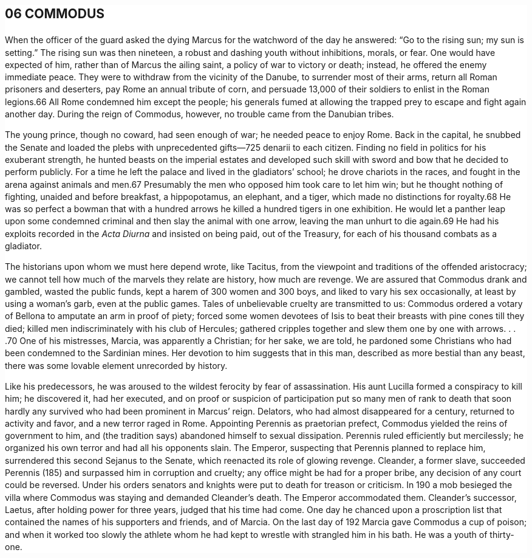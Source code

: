 

## 06 COMMODUS

When the officer of the guard asked the dying Marcus for the watchword of the day he answered: “Go to the rising sun; my sun is setting.” The rising sun was then nineteen, a robust and dashing youth without inhibitions, morals, or fear. One would have expected of him, rather than of Marcus the ailing saint, a policy of war to victory or death; instead, he offered the enemy immediate peace. They were to withdraw from the vicinity of the Danube, to surrender most of their arms, return all Roman prisoners and deserters, pay Rome an annual tribute of corn, and persuade 13,000 of their soldiers to enlist in the Roman legions.66 All Rome condemned him except the people; his generals fumed at allowing the trapped prey to escape and fight again another day. During the reign of Commodus, however, no trouble came from the Danubian tribes.

The young prince, though no coward, had seen enough of war; he needed peace to enjoy Rome. Back in the capital, he snubbed the Senate and loaded the plebs with unprecedented gifts—725 denarii to each citizen. Finding no field in politics for his exuberant strength, he hunted beasts on the imperial estates and developed such skill with sword and bow that he decided to perform publicly. For a time he left the palace and lived in the gladiators’ school; he drove chariots in the races, and fought in the arena against animals and men.67 Presumably the men who opposed him took care to let him win; but he thought nothing of fighting, unaided and before breakfast, a hippopotamus, an elephant, and a tiger, which made no distinctions for royalty.68 He was so perfect a bowman that with a hundred arrows he killed a hundred tigers in one exhibition. He would let a panther leap upon some condemned criminal and then slay the animal with one arrow, leaving the man unhurt to die again.69 He had his exploits recorded in the *Acta Diurna* and insisted on being paid, out of the Treasury, for each of his thousand combats as a gladiator.

The historians upon whom we must here depend wrote, like Tacitus, from the viewpoint and traditions of the offended aristocracy; we cannot tell how much of the marvels they relate are history, how much are revenge. We are assured that Commodus drank and gambled, wasted the public funds, kept a harem of 300 women and 300 boys, and liked to vary his sex occasionally, at least by using a woman’s garb, even at the public games. Tales of unbelievable cruelty are transmitted to us: Commodus ordered a votary of Bellona to amputate an arm in proof of piety; forced some women devotees of Isis to beat their breasts with pine cones till they died; killed men indiscriminately with his club of Hercules; gathered cripples together and slew them one by one with arrows. . . .70 One of his mistresses, Marcia, was apparently a Christian; for her sake, we are told, he pardoned some Christians who had been condemned to the Sardinian mines. Her devotion to him suggests that in this man, described as more bestial than any beast, there was some lovable element unrecorded by history.

Like his predecessors, he was aroused to the wildest ferocity by fear of assassination. His aunt Lucilla formed a conspiracy to kill him; he discovered it, had her executed, and on proof or suspicion of participation put so many men of rank to death that soon hardly any survived who had been prominent in Marcus’ reign. Delators, who had almost disappeared for a century, returned to activity and favor, and a new terror raged in Rome. Appointing Perennis as praetorian prefect, Commodus yielded the reins of government to him, and \(the tradition says\) abandoned himself to sexual dissipation. Perennis ruled efficiently but mercilessly; he organized his own terror and had all his opponents slain. The Emperor, suspecting that Perennis planned to replace him, surrendered this second Sejanus to the Senate, which reenacted its role of glowing revenge. Cleander, a former slave, succeeded Perennis \(185\) and surpassed him in corruption and cruelty; any office might be had for a proper bribe, any decision of any court could be reversed. Under his orders senators and knights were put to death for treason or criticism. In 190 a mob besieged the villa where Commodus was staying and demanded Cleander’s death. The Emperor accommodated them. Cleander’s successor, Laetus, after holding power for three years, judged that his time had come. One day he chanced upon a proscription list that contained the names of his supporters and friends, and of Marcia. On the last day of 192 Marcia gave Commodus a cup of poison; and when it worked too slowly the athlete whom he had kept to wrestle with strangled him in his bath. He was a youth of thirty-one.
